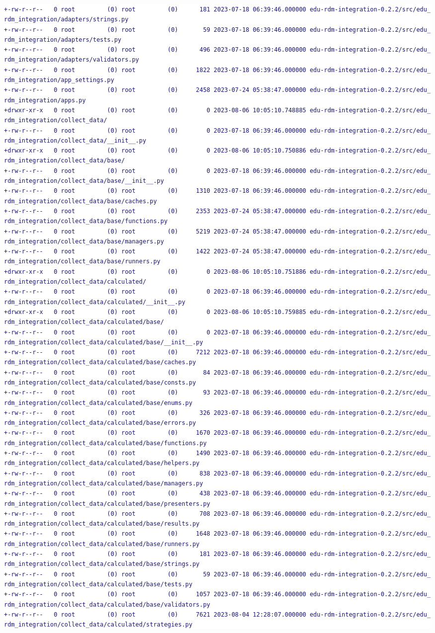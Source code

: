 ```diff
+-rw-r--r--   0 root         (0) root         (0)      181 2023-07-18 06:39:46.000000 edu-rdm-integration-0.2.2/src/edu_rdm_integration/adapters/strings.py
+-rw-r--r--   0 root         (0) root         (0)       59 2023-07-18 06:39:46.000000 edu-rdm-integration-0.2.2/src/edu_rdm_integration/adapters/tests.py
+-rw-r--r--   0 root         (0) root         (0)      496 2023-07-18 06:39:46.000000 edu-rdm-integration-0.2.2/src/edu_rdm_integration/adapters/validators.py
+-rw-r--r--   0 root         (0) root         (0)     1822 2023-07-18 06:39:46.000000 edu-rdm-integration-0.2.2/src/edu_rdm_integration/app_settings.py
+-rw-r--r--   0 root         (0) root         (0)     2458 2023-07-24 05:38:47.000000 edu-rdm-integration-0.2.2/src/edu_rdm_integration/apps.py
+drwxr-xr-x   0 root         (0) root         (0)        0 2023-08-06 10:05:10.748885 edu-rdm-integration-0.2.2/src/edu_rdm_integration/collect_data/
+-rw-r--r--   0 root         (0) root         (0)        0 2023-07-18 06:39:46.000000 edu-rdm-integration-0.2.2/src/edu_rdm_integration/collect_data/__init__.py
+drwxr-xr-x   0 root         (0) root         (0)        0 2023-08-06 10:05:10.750886 edu-rdm-integration-0.2.2/src/edu_rdm_integration/collect_data/base/
+-rw-r--r--   0 root         (0) root         (0)        0 2023-07-18 06:39:46.000000 edu-rdm-integration-0.2.2/src/edu_rdm_integration/collect_data/base/__init__.py
+-rw-r--r--   0 root         (0) root         (0)     1310 2023-07-18 06:39:46.000000 edu-rdm-integration-0.2.2/src/edu_rdm_integration/collect_data/base/caches.py
+-rw-r--r--   0 root         (0) root         (0)     2353 2023-07-24 05:38:47.000000 edu-rdm-integration-0.2.2/src/edu_rdm_integration/collect_data/base/functions.py
+-rw-r--r--   0 root         (0) root         (0)     5219 2023-07-24 05:38:47.000000 edu-rdm-integration-0.2.2/src/edu_rdm_integration/collect_data/base/managers.py
+-rw-r--r--   0 root         (0) root         (0)     1422 2023-07-24 05:38:47.000000 edu-rdm-integration-0.2.2/src/edu_rdm_integration/collect_data/base/runners.py
+drwxr-xr-x   0 root         (0) root         (0)        0 2023-08-06 10:05:10.751886 edu-rdm-integration-0.2.2/src/edu_rdm_integration/collect_data/calculated/
+-rw-r--r--   0 root         (0) root         (0)        0 2023-07-18 06:39:46.000000 edu-rdm-integration-0.2.2/src/edu_rdm_integration/collect_data/calculated/__init__.py
+drwxr-xr-x   0 root         (0) root         (0)        0 2023-08-06 10:05:10.759885 edu-rdm-integration-0.2.2/src/edu_rdm_integration/collect_data/calculated/base/
+-rw-r--r--   0 root         (0) root         (0)        0 2023-07-18 06:39:46.000000 edu-rdm-integration-0.2.2/src/edu_rdm_integration/collect_data/calculated/base/__init__.py
+-rw-r--r--   0 root         (0) root         (0)     7212 2023-07-18 06:39:46.000000 edu-rdm-integration-0.2.2/src/edu_rdm_integration/collect_data/calculated/base/caches.py
+-rw-r--r--   0 root         (0) root         (0)       84 2023-07-18 06:39:46.000000 edu-rdm-integration-0.2.2/src/edu_rdm_integration/collect_data/calculated/base/consts.py
+-rw-r--r--   0 root         (0) root         (0)       93 2023-07-18 06:39:46.000000 edu-rdm-integration-0.2.2/src/edu_rdm_integration/collect_data/calculated/base/enums.py
+-rw-r--r--   0 root         (0) root         (0)      326 2023-07-18 06:39:46.000000 edu-rdm-integration-0.2.2/src/edu_rdm_integration/collect_data/calculated/base/errors.py
+-rw-r--r--   0 root         (0) root         (0)     1670 2023-07-18 06:39:46.000000 edu-rdm-integration-0.2.2/src/edu_rdm_integration/collect_data/calculated/base/functions.py
+-rw-r--r--   0 root         (0) root         (0)     1490 2023-07-18 06:39:46.000000 edu-rdm-integration-0.2.2/src/edu_rdm_integration/collect_data/calculated/base/helpers.py
+-rw-r--r--   0 root         (0) root         (0)      838 2023-07-18 06:39:46.000000 edu-rdm-integration-0.2.2/src/edu_rdm_integration/collect_data/calculated/base/managers.py
+-rw-r--r--   0 root         (0) root         (0)      438 2023-07-18 06:39:46.000000 edu-rdm-integration-0.2.2/src/edu_rdm_integration/collect_data/calculated/base/presenters.py
+-rw-r--r--   0 root         (0) root         (0)      708 2023-07-18 06:39:46.000000 edu-rdm-integration-0.2.2/src/edu_rdm_integration/collect_data/calculated/base/results.py
+-rw-r--r--   0 root         (0) root         (0)     1648 2023-07-18 06:39:46.000000 edu-rdm-integration-0.2.2/src/edu_rdm_integration/collect_data/calculated/base/runners.py
+-rw-r--r--   0 root         (0) root         (0)      181 2023-07-18 06:39:46.000000 edu-rdm-integration-0.2.2/src/edu_rdm_integration/collect_data/calculated/base/strings.py
+-rw-r--r--   0 root         (0) root         (0)       59 2023-07-18 06:39:46.000000 edu-rdm-integration-0.2.2/src/edu_rdm_integration/collect_data/calculated/base/tests.py
+-rw-r--r--   0 root         (0) root         (0)     1057 2023-07-18 06:39:46.000000 edu-rdm-integration-0.2.2/src/edu_rdm_integration/collect_data/calculated/base/validators.py
+-rw-r--r--   0 root         (0) root         (0)     7621 2023-08-04 12:28:07.000000 edu-rdm-integration-0.2.2/src/edu_rdm_integration/collect_data/calculated/strategies.py
```